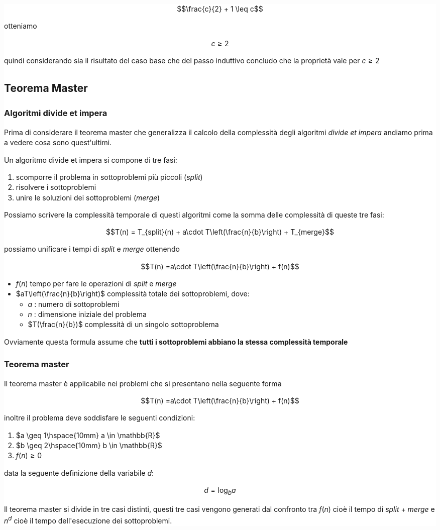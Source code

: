 $$\frac{c}{2} + 1 \leq c$$

otteniamo

$$c \geq 2$$

quindi considerando sia il risultato del caso base che del passo induttivo concludo che la proprietà vale per $c \geq 2$

## Teorema Master

### Algoritmi divide et impera

Prima di considerare il teorema master che generalizza il calcolo della complessità degli algoritmi *divide et impera* andiamo prima a vedere cosa sono quest'ultimi.

Un algoritmo divide et impera si compone di tre fasi:

1. scomporre il problema in sottoproblemi più piccoli (*split*)
2. risolvere i sottoproblemi
3. unire le soluzioni dei sottoproblemi (*merge*)

Possiamo scrivere la complessità temporale di questi algoritmi come la somma delle complessità di queste tre fasi:

$$T(n) = T_{split}(n) + a\cdot T\left(\frac{n}{b}\right) + T_{merge}$$

possiamo unificare i tempi di *split* e *merge* ottenendo 

$$T(n) =a\cdot T\left(\frac{n}{b}\right) + f(n)$$

- $f(n)$ tempo per fare le operazioni di *split* e *merge*
- $aT\left(\frac{n}{b}\right)$ complessità totale dei sottoproblemi, dove:
	- $a$ : numero di sottoproblemi
	- $n$ : dimensione iniziale del problema
	- $T(\frac{n}{b})$ complessità di un singolo sottoproblema

Ovviamente questa formula assume che **tutti i sottoproblemi abbiano la stessa complessità temporale**

### Teorema master

Il teorema master è applicabile nei problemi che si presentano nella seguente forma

$$T(n) =a\cdot T\left(\frac{n}{b}\right) + f(n)$$

inoltre il problema deve soddisfare le seguenti condizioni:

1. $a \geq 1\hspace{10mm} a \in \mathbb{R}$ 
2. $b \geq 2\hspace{10mm} b \in \mathbb{R}$
3. $f(n) \geq 0$

data la seguente definizione della variabile $d$:

$$d = \log_ba$$

Il teorema master si divide in tre casi distinti, questi tre casi vengono generati dal confronto tra $f(n)$ cioè il tempo di *split* + *merge* e $n^d$ cioè il tempo dell'esecuzione dei sottoproblemi.
